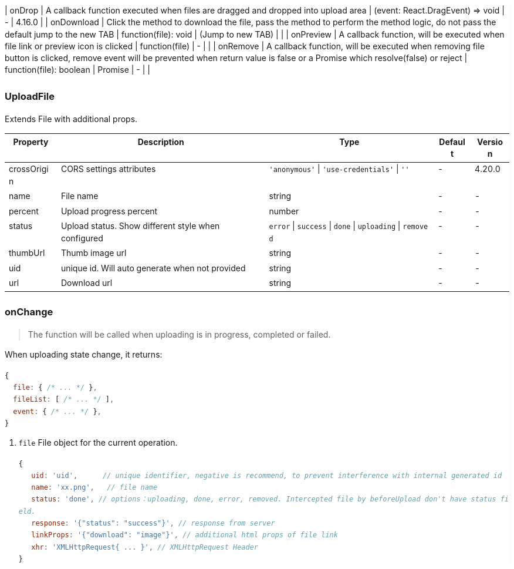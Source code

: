 | onDrop                | A callback function executed when files are dragged and dropped into upload area                                                                                                                                                                                                        | (event: React.DragEvent) => void                                                                                                                                                                                                                                                   | -                                                                                                                                                     | 4.16.0                   |
| onDownload            | Click the method to download the file, pass the method to perform the method logic, do not pass the default jump to the new TAB                                                                                                                                                         | function(file): void                                                                                                                                                                                                                                                               | (Jump to new TAB)                                                                                                                                     |                          |
| onPreview             | A callback function, will be executed when file link or preview icon is clicked                                                                                                                                                                                                         | function(file)                                                                                                                                                                                                                                                                     | -                                                                                                                                                     |                          |
| onRemove              | A callback function, will be executed when removing file button is clicked, remove event will be prevented when return value is false or a Promise which resolve(false) or reject                                                                                                       | function(file): boolean \| Promise                                                                                                                                                                                                                                                 | -                                                                                                                                                     |                          |

### UploadFile

Extends File with additional props.

| Property    | Description                                         | Type                                                       | Default | Version |
| ----------- | --------------------------------------------------- | ---------------------------------------------------------- | ------- | ------- |
| crossOrigin | CORS settings attributes                            | `'anonymous'` \| `'use-credentials'` \| `''`               | -       | 4.20.0  |
| name        | File name                                           | string                                                     | -       | -       |
| percent     | Upload progress percent                             | number                                                     | -       | -       |
| status      | Upload status. Show different style when configured | `error` \| `success` \| `done` \| `uploading` \| `removed` | -       | -       |
| thumbUrl    | Thumb image url                                     | string                                                     | -       | -       |
| uid         | unique id. Will auto generate when not provided     | string                                                     | -       | -       |
| url         | Download url                                        | string                                                     | -       | -       |

### onChange

> The function will be called when uploading is in progress, completed or failed.

When uploading state change, it returns:

```js
{
  file: { /* ... */ },
  fileList: [ /* ... */ ],
  event: { /* ... */ },
}
```

1. `file` File object for the current operation.

   ```js
   {
      uid: 'uid',      // unique identifier, negative is recommend, to prevent interference with internal generated id
      name: 'xx.png',   // file name
      status: 'done', // options：uploading, done, error, removed. Intercepted file by beforeUpload don't have status field.
      response: '{"status": "success"}', // response from server
      linkProps: '{"download": "image"}', // additional html props of file link
      xhr: 'XMLHttpRequest{ ... }', // XMLHttpRequest Header
   }
   ```
